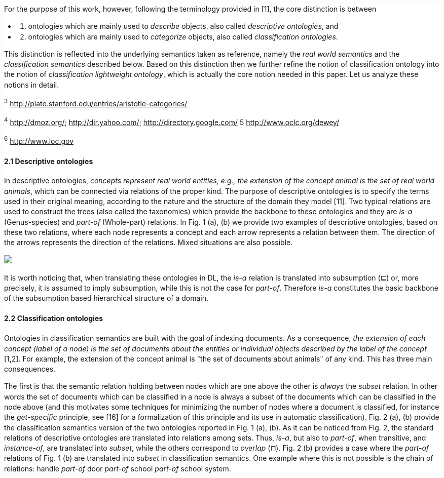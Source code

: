 For the purpose of this work, however, following the terminology provided in [1], the core distinction is between

- 1. ontologies which are mainly used to *describe* objects, also called *descriptive ontologies*, and
- 2. ontologies which are mainly used to *categorize* objects, also called *classification ontologies*.

This distinction is reflected into the underlying semantics taken as reference, namely the *real world semantics* and the *classification semantics* described below. Based on this distinction then we further refine the notion of classification ontology into the notion of *classification lightweight ontology*, which is actually the core notion needed in this paper. Let us analyze these notions in detail.

<sup>3</sup> http://plato.stanford.edu/entries/aristotle-categories/

<sup>4</sup> http://dmoz.org/; http://dir.yahoo.com/; http://directory.google.com/ 5 http://www.oclc.org/dewey/

<sup>6</sup> http://www.loc.gov

#### **2.1 Descriptive ontologies**

In descriptive ontologies, *concepts represent real world entities, e.g., the extension of the concept animal is the set of real world animals*, which can be connected via relations of the proper kind. The purpose of descriptive ontologies is to specify the terms used in their original meaning, according to the nature and the structure of the domain they model [11]. Two typical relations are used to construct the trees (also called the taxonomies) which provide the backbone to these ontologies and they are *is-a* (Genus-species) and *part-of* (Whole-part) relations. In Fig. 1 (a), (b) we provide two examples of descriptive ontologies, based on these two relations, where each node represents a concept and each arrow represents a relation between them. The direction of the arrows represents the direction of the relations. Mixed situations are also possible.

![](_page_6_Figure_2.jpeg)

It is worth noticing that, when translating these ontologies in DL, the *is-a* relation is translated into subsumption (⊑) or, more precisely, it is assumed to imply subsumption, while this is not the case for *part-of*. Therefore *is-a* constitutes the basic backbone of the subsumption based hierarchical structure of a domain.

#### **2.2 Classification ontologies**

Ontologies in classification semantics are built with the goal of indexing documents. As a consequence, *the extension of each concept (label of a node) is the set of documents about the entities or individual objects described by the label of the concept* [1,2]. For example, the extension of the concept animal is "the set of documents about animals" of any kind. This has three main consequences.

The first is that the semantic relation holding between nodes which are one above the other is *always* the *subset* relation. In other words the set of documents which can be classified in a node is always a subset of the documents which can be classified in the node above (and this motivates some techniques for minimizing the number of nodes where a document is classified, for instance the *get-specific* principle, see [16] for a formalization of this principle and its use in automatic classification). Fig. 2 (a), (b) provide the classification semantics version of the two ontologies reported in Fig. 1 (a), (b). As it can be noticed from Fig. 2, the standard relations of descriptive ontologies are translated into relations among sets. Thus, *is-a*, but also to *part-of*, when transitive, and *instance-of*, are translated into *subset*, while the others correspond to *overlap* (⊓). Fig. 2 (b) provides a case where the *part-of* relations of Fig. 1 (b) are translated into *subset* in classification semantics. One example where this is not possible is the chain of relations: handle *part-of* door *part-of* school *part-of* school system.
